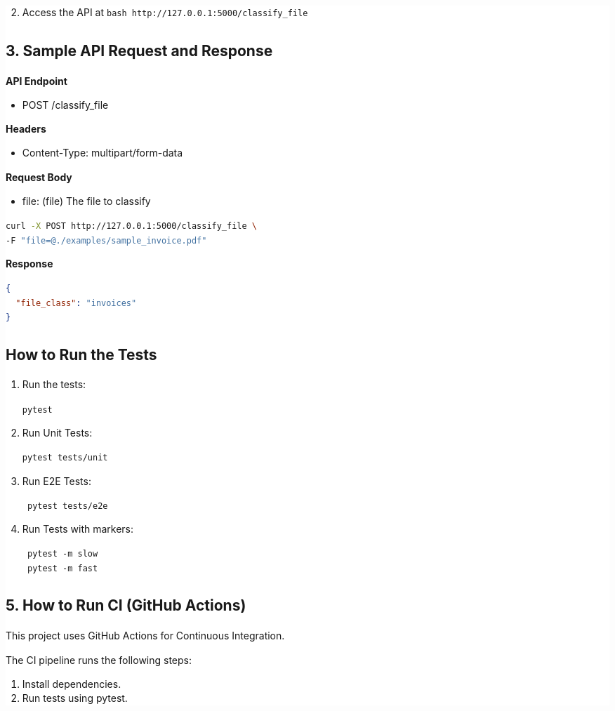    2. Access the API at
    ```bash
    http://127.0.0.1:5000/classify_file
    ```

## 3. Sample API Request and Response
**API Endpoint**
- POST /classify_file

**Headers**
- Content-Type: multipart/form-data

**Request Body**
- file: (file) The file to classify

```bash
curl -X POST http://127.0.0.1:5000/classify_file \
-F "file=@./examples/sample_invoice.pdf"
```

**Response**
```json
{
  "file_class": "invoices"
}
```

## How to Run the Tests
1. Run the tests:
   ```bash
   pytest
   ```

2. Run Unit Tests:
   ```bash
   pytest tests/unit
   ```
3. Run E2E Tests:
   ```bash
    pytest tests/e2e
    ```
4. Run Tests with markers:
   ```
    pytest -m slow
    pytest -m fast
    ``` 

## 5. How to Run CI (GitHub Actions)
This project uses GitHub Actions for Continuous Integration. 

The CI pipeline runs the following steps:

1. Install dependencies.
2. Run tests using pytest.
